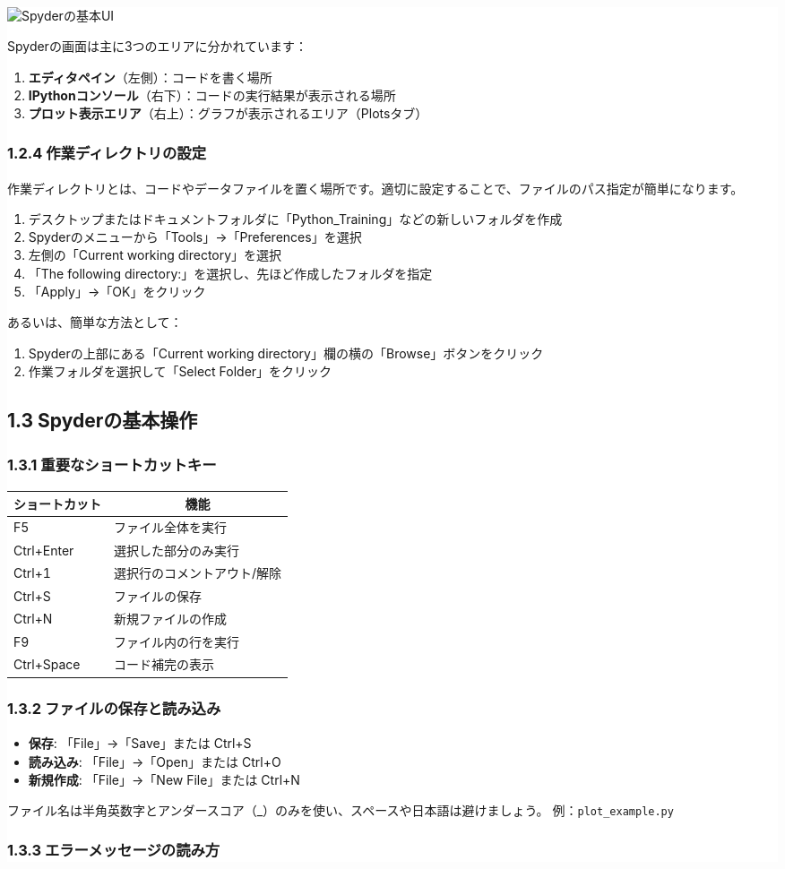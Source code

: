 ![Spyderの基本UI](https://docs.spyder-ide.org/current/_images/mainwindow_default_1610.png)

Spyderの画面は主に3つのエリアに分かれています：

1. **エディタペイン**（左側）：コードを書く場所
2. **IPythonコンソール**（右下）：コードの実行結果が表示される場所
3. **プロット表示エリア**（右上）：グラフが表示されるエリア（Plotsタブ）

### 1.2.4 作業ディレクトリの設定

作業ディレクトリとは、コードやデータファイルを置く場所です。適切に設定することで、ファイルのパス指定が簡単になります。

1. デスクトップまたはドキュメントフォルダに「Python_Training」などの新しいフォルダを作成
2. Spyderのメニューから「Tools」→「Preferences」を選択
3. 左側の「Current working directory」を選択
4. 「The following directory:」を選択し、先ほど作成したフォルダを指定
5. 「Apply」→「OK」をクリック

あるいは、簡単な方法として：

1. Spyderの上部にある「Current working directory」欄の横の「Browse」ボタンをクリック
2. 作業フォルダを選択して「Select Folder」をクリック

## 1.3 Spyderの基本操作

### 1.3.1 重要なショートカットキー

| ショートカット | 機能 |
|-------------|------|
| F5 | ファイル全体を実行 |
| Ctrl+Enter | 選択した部分のみ実行 |
| Ctrl+1 | 選択行のコメントアウト/解除 |
| Ctrl+S | ファイルの保存 |
| Ctrl+N | 新規ファイルの作成 |
| F9 | ファイル内の行を実行 |
| Ctrl+Space | コード補完の表示 |

### 1.3.2 ファイルの保存と読み込み

- **保存**: 「File」→「Save」または Ctrl+S
- **読み込み**: 「File」→「Open」または Ctrl+O
- **新規作成**: 「File」→「New File」または Ctrl+N

ファイル名は半角英数字とアンダースコア（_）のみを使い、スペースや日本語は避けましょう。
例：`plot_example.py`

### 1.3.3 エラーメッセージの読み方
